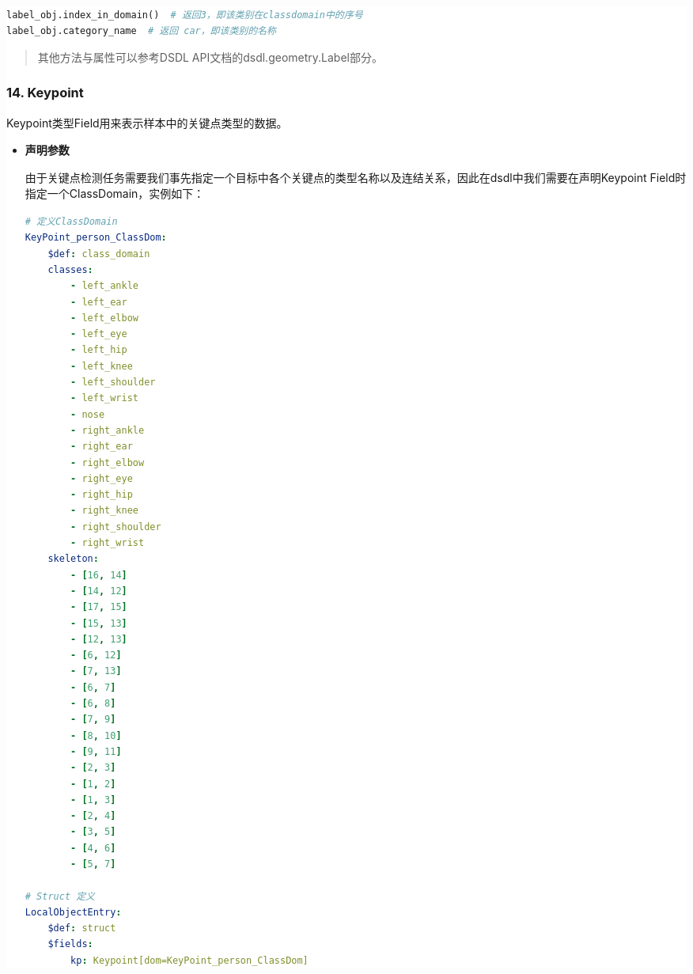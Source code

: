   ```python
  label_obj.index_in_domain()  # 返回3，即该类别在classdomain中的序号
  label_obj.category_name  # 返回 car，即该类别的名称
  ```

  > 其他方法与属性可以参考DSDL API文档的dsdl.geometry.Label部分。

### 14. Keypoint

Keypoint类型Field用来表示样本中的关键点类型的数据。

* **声明参数**

  由于关键点检测任务需要我们事先指定一个目标中各个关键点的类型名称以及连结关系，因此在dsdl中我们需要在声明Keypoint Field时指定一个ClassDomain，实例如下：

  ```yaml
  # 定义ClassDomain
  KeyPoint_person_ClassDom:
      $def: class_domain
      classes:
          - left_ankle
          - left_ear
          - left_elbow
          - left_eye
          - left_hip
          - left_knee
          - left_shoulder
          - left_wrist
          - nose
          - right_ankle
          - right_ear
          - right_elbow
          - right_eye
          - right_hip
          - right_knee
          - right_shoulder
          - right_wrist
      skeleton:
          - [16, 14]
          - [14, 12]
          - [17, 15]
          - [15, 13]
          - [12, 13]
          - [6, 12]
          - [7, 13]
          - [6, 7]
          - [6, 8]
          - [7, 9]
          - [8, 10]
          - [9, 11]
          - [2, 3]
          - [1, 2]
          - [1, 3]
          - [2, 4]
          - [3, 5]
          - [4, 6]
          - [5, 7]
  
  # Struct 定义
  LocalObjectEntry:
      $def: struct
      $fields:
          kp: Keypoint[dom=KeyPoint_person_ClassDom]
  ```
